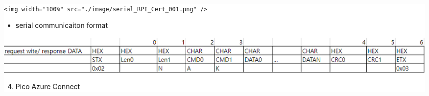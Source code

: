     <img width="100%" src="./image/serial_RPI_Cert_001.png" />
</p>

- serial communicaiton format
<p align="center">
    <img width="100%" src="./image/serial_data_format.png" />
</p>

4. Pico Azure Connect
